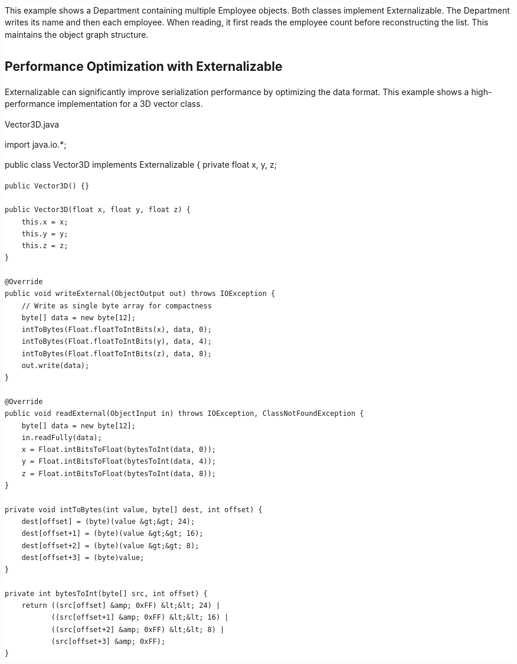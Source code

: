 This example shows a Department containing multiple
Employee objects. Both classes implement Externalizable.
The Department writes its name and then each employee. When reading,
it first reads the employee count before reconstructing the list. This maintains
the object graph structure.

## Performance Optimization with Externalizable

Externalizable can significantly improve serialization performance
by optimizing the data format. This example shows a high-performance
implementation for a 3D vector class.

Vector3D.java
  

import java.io.*;

public class Vector3D implements Externalizable {
    private float x, y, z;
    
    public Vector3D() {}
    
    public Vector3D(float x, float y, float z) {
        this.x = x;
        this.y = y;
        this.z = z;
    }
    
    @Override
    public void writeExternal(ObjectOutput out) throws IOException {
        // Write as single byte array for compactness
        byte[] data = new byte[12];
        intToBytes(Float.floatToIntBits(x), data, 0);
        intToBytes(Float.floatToIntBits(y), data, 4);
        intToBytes(Float.floatToIntBits(z), data, 8);
        out.write(data);
    }
    
    @Override
    public void readExternal(ObjectInput in) throws IOException, ClassNotFoundException {
        byte[] data = new byte[12];
        in.readFully(data);
        x = Float.intBitsToFloat(bytesToInt(data, 0));
        y = Float.intBitsToFloat(bytesToInt(data, 4));
        z = Float.intBitsToFloat(bytesToInt(data, 8));
    }
    
    private void intToBytes(int value, byte[] dest, int offset) {
        dest[offset] = (byte)(value &gt;&gt; 24);
        dest[offset+1] = (byte)(value &gt;&gt; 16);
        dest[offset+2] = (byte)(value &gt;&gt; 8);
        dest[offset+3] = (byte)value;
    }
    
    private int bytesToInt(byte[] src, int offset) {
        return ((src[offset] &amp; 0xFF) &lt;&lt; 24) | 
               ((src[offset+1] &amp; 0xFF) &lt;&lt; 16) | 
               ((src[offset+2] &amp; 0xFF) &lt;&lt; 8) | 
               (src[offset+3] &amp; 0xFF);
    }
    